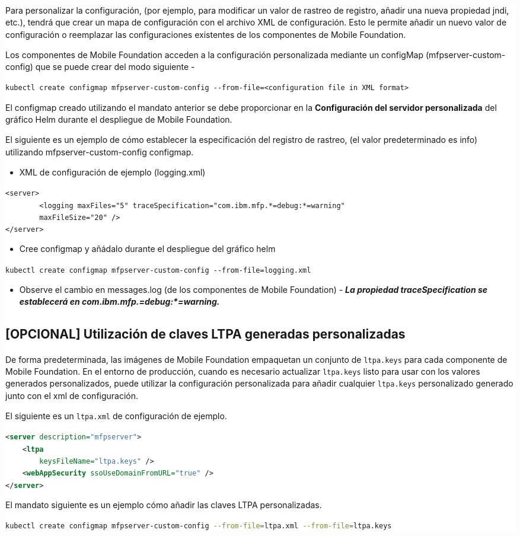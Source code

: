 Para personalizar la configuración, (por ejemplo, para modificar un valor de rastreo de registro, añadir una nueva propiedad jndi, etc.), tendrá que crear un mapa de configuración con el archivo XML de configuración. Esto le permite añadir un nuevo valor de configuración o reemplazar las configuraciones existentes de los componentes de Mobile Foundation. 

Los componentes de Mobile Foundation acceden a la configuración personalizada mediante un configMap (mfpserver-custom-config) que se puede crear del modo siguiente -

```
kubectl create configmap mfpserver-custom-config --from-file=<configuration file in XML format>
```

El configmap creado utilizando el mandato anterior se debe proporcionar en la **Configuración del servidor personalizada** del gráfico Helm durante el despliegue de Mobile Foundation.

El siguiente es un ejemplo de cómo establecer la especificación del registro de rastreo, (el valor predeterminado es info) utilizando mfpserver-custom-config configmap.

- XML de configuración de ejemplo (logging.xml)

```
<server>
        <logging maxFiles="5" traceSpecification="com.ibm.mfp.*=debug:*=warning"
        maxFileSize="20" />
</server>
```

- Cree configmap y añádalo durante el despliegue del gráfico helm 

```
kubectl create configmap mfpserver-custom-config --from-file=logging.xml
```

- Observe el cambio en messages.log (de los componentes de Mobile Foundation) - ***La propiedad traceSpecification se establecerá en com.ibm.mfp.=debug:\*=warning.***

## [OPCIONAL] Utilización de claves LTPA generadas personalizadas

De forma predeterminada, las imágenes de Mobile Foundation empaquetan un conjunto de `ltpa.keys` para cada componente de Mobile Foundation. En el entorno de producción, cuando es necesario actualizar `ltpa.keys` listo para usar con los valores generados personalizados, puede utilizar la configuración personalizada para añadir cualquier `ltpa.keys` personalizado generado junto con el xml de configuración.

El siguiente es un `ltpa.xml` de configuración de ejemplo. 

```xml
<server description="mfpserver">
    <ltpa
        keysFileName="ltpa.keys" />
    <webAppSecurity ssoUseDomainFromURL="true" />
</server>
```

El mandato siguiente es un ejemplo cómo añadir las claves LTPA personalizadas.

```bash
kubectl create configmap mfpserver-custom-config --from-file=ltpa.xml --from-file=ltpa.keys
```
